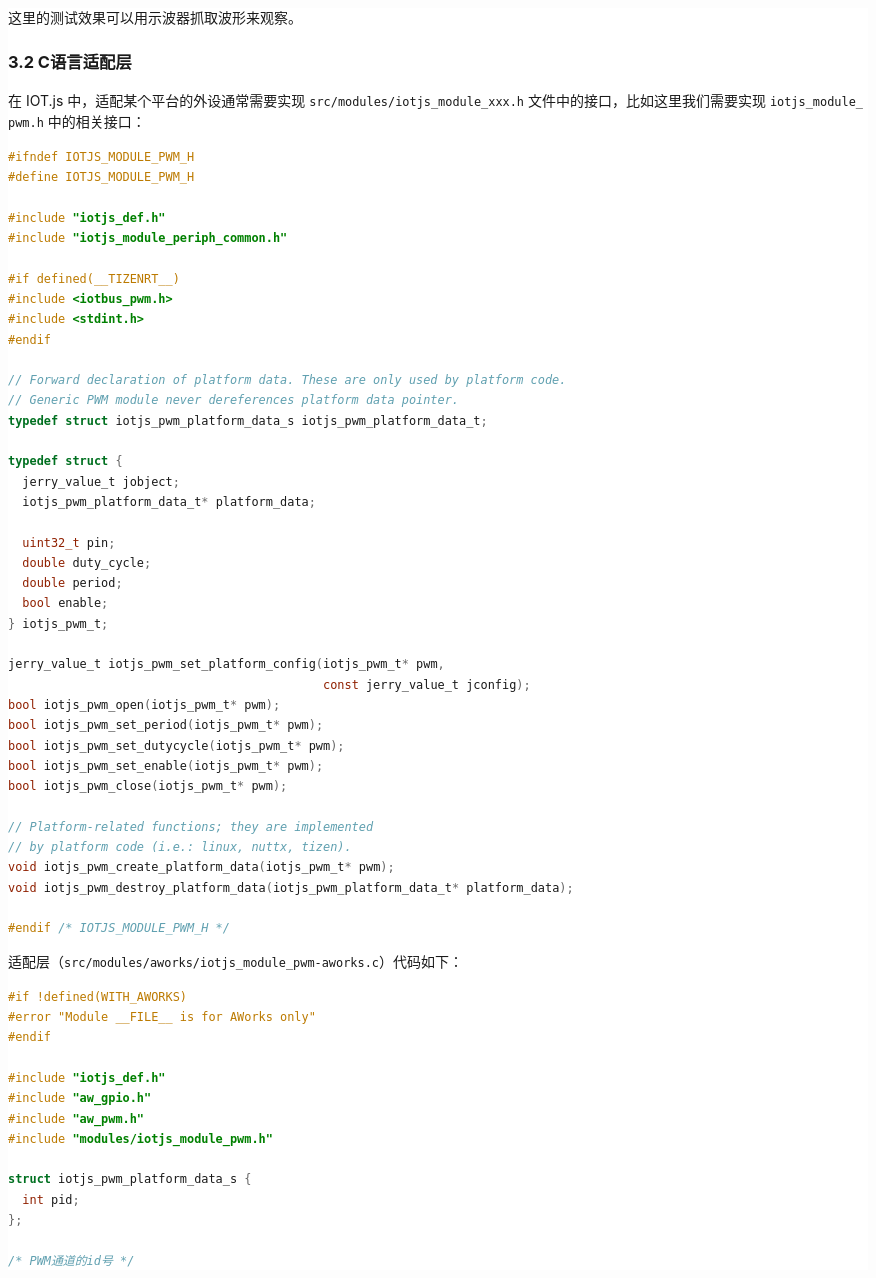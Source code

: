这里的测试效果可以用示波器抓取波形来观察。

### 3.2 C语言适配层

在 IOT.js 中，适配某个平台的外设通常需要实现 `src/modules/iotjs_module_xxx.h` 文件中的接口，比如这里我们需要实现 `iotjs_module_pwm.h` 中的相关接口：

```c
#ifndef IOTJS_MODULE_PWM_H
#define IOTJS_MODULE_PWM_H

#include "iotjs_def.h"
#include "iotjs_module_periph_common.h"

#if defined(__TIZENRT__)
#include <iotbus_pwm.h>
#include <stdint.h>
#endif

// Forward declaration of platform data. These are only used by platform code.
// Generic PWM module never dereferences platform data pointer.
typedef struct iotjs_pwm_platform_data_s iotjs_pwm_platform_data_t;

typedef struct {
  jerry_value_t jobject;
  iotjs_pwm_platform_data_t* platform_data;

  uint32_t pin;
  double duty_cycle;
  double period;
  bool enable;
} iotjs_pwm_t;

jerry_value_t iotjs_pwm_set_platform_config(iotjs_pwm_t* pwm,
                                            const jerry_value_t jconfig);
bool iotjs_pwm_open(iotjs_pwm_t* pwm);
bool iotjs_pwm_set_period(iotjs_pwm_t* pwm);
bool iotjs_pwm_set_dutycycle(iotjs_pwm_t* pwm);
bool iotjs_pwm_set_enable(iotjs_pwm_t* pwm);
bool iotjs_pwm_close(iotjs_pwm_t* pwm);

// Platform-related functions; they are implemented
// by platform code (i.e.: linux, nuttx, tizen).
void iotjs_pwm_create_platform_data(iotjs_pwm_t* pwm);
void iotjs_pwm_destroy_platform_data(iotjs_pwm_platform_data_t* platform_data);

#endif /* IOTJS_MODULE_PWM_H */
```

适配层（`src/modules/aworks/iotjs_module_pwm-aworks.c`）代码如下：

```c
#if !defined(WITH_AWORKS)
#error "Module __FILE__ is for AWorks only"
#endif

#include "iotjs_def.h"
#include "aw_gpio.h"
#include "aw_pwm.h"
#include "modules/iotjs_module_pwm.h"

struct iotjs_pwm_platform_data_s {
  int pid;
};

/* PWM通道的id号 */
```